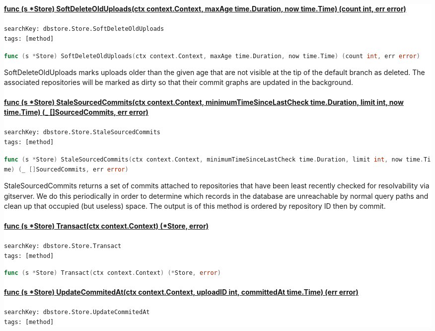 #### <a id="Store.SoftDeleteOldUploads" href="#Store.SoftDeleteOldUploads">func (s *Store) SoftDeleteOldUploads(ctx context.Context, maxAge time.Duration, now time.Time) (count int, err error)</a>

```
searchKey: dbstore.Store.SoftDeleteOldUploads
tags: [method]
```

```Go
func (s *Store) SoftDeleteOldUploads(ctx context.Context, maxAge time.Duration, now time.Time) (count int, err error)
```

SoftDeleteOldUploads marks uploads older than the given age that are not visible at the tip of the default branch as deleted. The associated repositories will be marked as dirty so that their commit graphs are updated in the background. 

#### <a id="Store.StaleSourcedCommits" href="#Store.StaleSourcedCommits">func (s *Store) StaleSourcedCommits(ctx context.Context, minimumTimeSinceLastCheck time.Duration, limit int, now time.Time) (_ []SourcedCommits, err error)</a>

```
searchKey: dbstore.Store.StaleSourcedCommits
tags: [method]
```

```Go
func (s *Store) StaleSourcedCommits(ctx context.Context, minimumTimeSinceLastCheck time.Duration, limit int, now time.Time) (_ []SourcedCommits, err error)
```

StaleSourcedCommits returns a set of commits attached to repositories that have been least recently checked for resolvability via gitserver. We do this periodically in order to determine which records in the database are unreachable by normal query paths and clean up that occupied (but useless) space. The output is of this method is ordered by repository ID then by commit. 

#### <a id="Store.Transact" href="#Store.Transact">func (s *Store) Transact(ctx context.Context) (*Store, error)</a>

```
searchKey: dbstore.Store.Transact
tags: [method]
```

```Go
func (s *Store) Transact(ctx context.Context) (*Store, error)
```

#### <a id="Store.UpdateCommitedAt" href="#Store.UpdateCommitedAt">func (s *Store) UpdateCommitedAt(ctx context.Context, uploadID int, committedAt time.Time) (err error)</a>

```
searchKey: dbstore.Store.UpdateCommitedAt
tags: [method]
```
